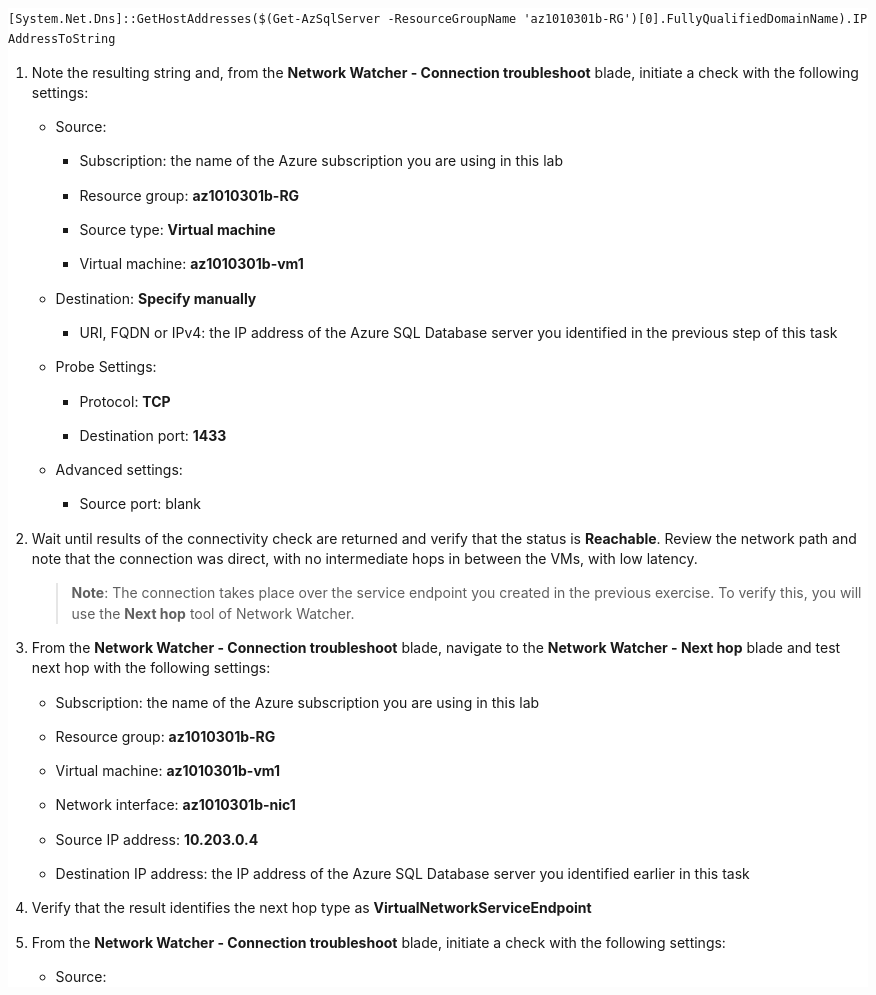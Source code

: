    ```pwsh
   [System.Net.Dns]::GetHostAddresses($(Get-AzSqlServer -ResourceGroupName 'az1010301b-RG')[0].FullyQualifiedDomainName).IPAddressToString
   ```

1. Note the resulting string and, from the **Network Watcher - Connection troubleshoot** blade, initiate a check with the following settings:

    - Source:

        - Subscription: the name of the Azure subscription you are using in this lab

        - Resource group: **az1010301b-RG**

        - Source type: **Virtual machine**

        - Virtual machine: **az1010301b-vm1**

    - Destination: **Specify manually**

        - URI, FQDN or IPv4: the IP address of the Azure SQL Database server you identified in the previous step of this task

    - Probe Settings:

        - Protocol: **TCP**

        - Destination port: **1433**

    - Advanced settings:

        - Source port: blank

1. Wait until results of the connectivity check are returned and verify that the status is **Reachable**. Review the network path and note that the connection was direct, with no intermediate hops in between the VMs, with low latency.

    > **Note**: The connection takes place over the service endpoint you created in the previous exercise. To verify this, you will use the **Next hop** tool of Network Watcher.

1. From the **Network Watcher - Connection troubleshoot** blade, navigate to the **Network Watcher - Next hop** blade and test next hop with the following settings:

    - Subscription: the name of the Azure subscription you are using in this lab

    - Resource group: **az1010301b-RG**

    - Virtual machine: **az1010301b-vm1**

    - Network interface: **az1010301b-nic1**

    - Source IP address: **10.203.0.4**

    - Destination IP address: the IP address of the Azure SQL Database server you identified earlier in this task

1. Verify that the result identifies the next hop type as **VirtualNetworkServiceEndpoint**

1. From the **Network Watcher - Connection troubleshoot** blade, initiate a check with the following settings:

    - Source:
